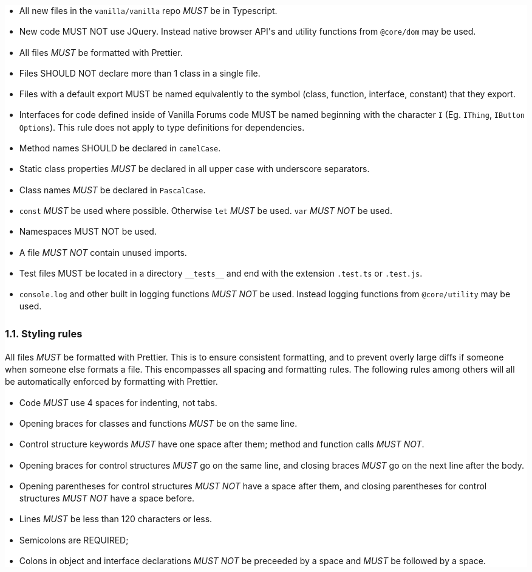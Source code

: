 - All new files in the `vanilla/vanilla` repo _MUST_ be in Typescript.

- New code MUST NOT use JQuery. Instead native browser API's and utility functions from `@core/dom` may be used.

- All files _MUST_ be formatted with Prettier.

- Files SHOULD NOT declare more than 1 class in a single file.

- Files with a default export MUST be named equivalently to the symbol (class, function, interface, constant) that they export.

- Interfaces for code defined inside of Vanilla Forums code MUST be named beginning with the character `I` (Eg. `IThing`, `IButtonOptions`). This rule does not apply to type definitions for dependencies.

- Method names SHOULD be declared in `camelCase`.

- Static class properties _MUST_ be declared in all upper case with underscore separators.

- Class names _MUST_ be declared in `PascalCase`.

- `const` _MUST_ be used where possible. Otherwise `let` _MUST_ be used. `var` _MUST NOT_ be used.

- Namespaces MUST NOT be used.

- A file _MUST NOT_ contain unused imports.

- Test files MUST be located in a directory `__tests__` and end with the extension `.test.ts` or `.test.js`.

- `console.log` and other built in logging functions _MUST NOT_ be used. Instead logging functions from `@core/utility` may be used.

### 1.1. Styling rules

All files _MUST_ be formatted with Prettier. This is to ensure consistent formatting, and to prevent overly large diffs if someone when someone else formats a file. This encompasses all spacing and formatting rules. The following rules among others will all be automatically enforced by formatting with Prettier.

- Code _MUST_ use 4 spaces for indenting, not tabs.

- Opening braces for classes and functions _MUST_ be on the same line.

- Control structure keywords _MUST_ have one space after them; method and
  function calls _MUST NOT_.

- Opening braces for control structures _MUST_ go on the same line, and closing
  braces _MUST_ go on the next line after the body.

- Opening parentheses for control structures _MUST NOT_ have a space after them,
  and closing parentheses for control structures _MUST NOT_ have a space before.

- Lines _MUST_ be less than 120 characters or less.

- Semicolons are REQUIRED;

- Colons in object and interface declarations _MUST NOT_ be preceeded by a space and _MUST_ be followed by a space.
